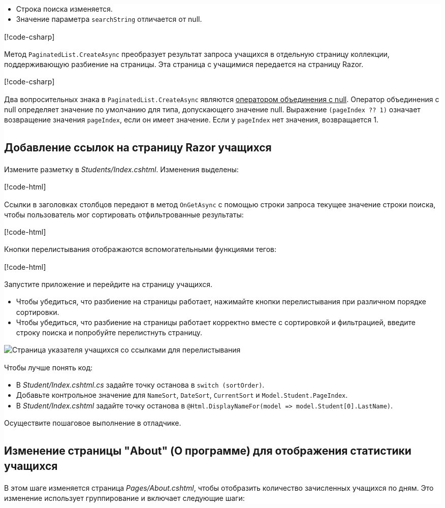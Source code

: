 * Строка поиска изменяется.
* Значение параметра `searchString` отличается от null.

[!code-csharp[](intro/samples/cu21/Pages/Students/Index.cshtml.cs?name=snippet_SortFilterPage3)]

Метод `PaginatedList.CreateAsync` преобразует результат запроса учащихся в отдельную страницу коллекции, поддерживающую разбиение на страницы. Эта страница с учащимися передается на страницу Razor.

[!code-csharp[](intro/samples/cu21/Pages/Students/Index.cshtml.cs?name=snippet_SortFilterPage4)]

Два вопросительных знака в `PaginatedList.CreateAsync` являются [оператором объединения с null](/dotnet/csharp/language-reference/operators/null-conditional-operator). Оператор объединения с null определяет значение по умолчанию для типа, допускающего значение null. Выражение `(pageIndex ?? 1)` означает возвращение значения `pageIndex`, если он имеет значение. Если у `pageIndex` нет значения, возвращается 1.

## <a name="add-paging-links-to-the-student-razor-page"></a>Добавление ссылок на страницу Razor учащихся

Измените разметку в *Students/Index.cshtml*. Изменения выделены:

[!code-html[](intro/samples/cu21/Pages/Students/Index.cshtml?highlight=28-31,37-40,68-999)]

Ссылки в заголовках столбцов передают в метод `OnGetAsync` с помощью строки запроса текущее значение строки поиска, чтобы пользователь мог сортировать отфильтрованные результаты:

[!code-html[](intro/samples/cu21/Pages/Students/Index.cshtml?range=28-31)]

Кнопки перелистывания отображаются вспомогательными функциями тегов:

[!code-html[](intro/samples/cu21/Pages/Students/Index.cshtml?range=72-)]

Запустите приложение и перейдите на страницу учащихся.

* Чтобы убедиться, что разбиение на страницы работает, нажимайте кнопки перелистывания при различном порядке сортировки.
* Чтобы убедиться, что разбиение на страницы работает корректно вместе с сортировкой и фильтрацией, введите строку поиска и попробуйте перелистнуть страницу.

![Страница указателя учащихся со ссылками для перелистывания](sort-filter-page/_static/paging.png)

Чтобы лучше понять код:

* В *Student/Index.cshtml.cs* задайте точку останова в `switch (sortOrder)`.
* Добавьте контрольное значение для `NameSort`, `DateSort`, `CurrentSort` и `Model.Student.PageIndex`.
* В *Student/Index.cshtml* задайте точку останова в `@Html.DisplayNameFor(model => model.Student[0].LastName)`.

Осуществите пошаговое выполнение в отладчике.

## <a name="update-the-about-page-to-show-student-statistics"></a>Изменение страницы "About" (О программе) для отображения статистики учащихся

В этом шаге изменяется страница *Pages/About.cshtml*, чтобы отобразить количество зачисленных учащихся по дням. Это изменение использует группирование и включает следующие шаги:
